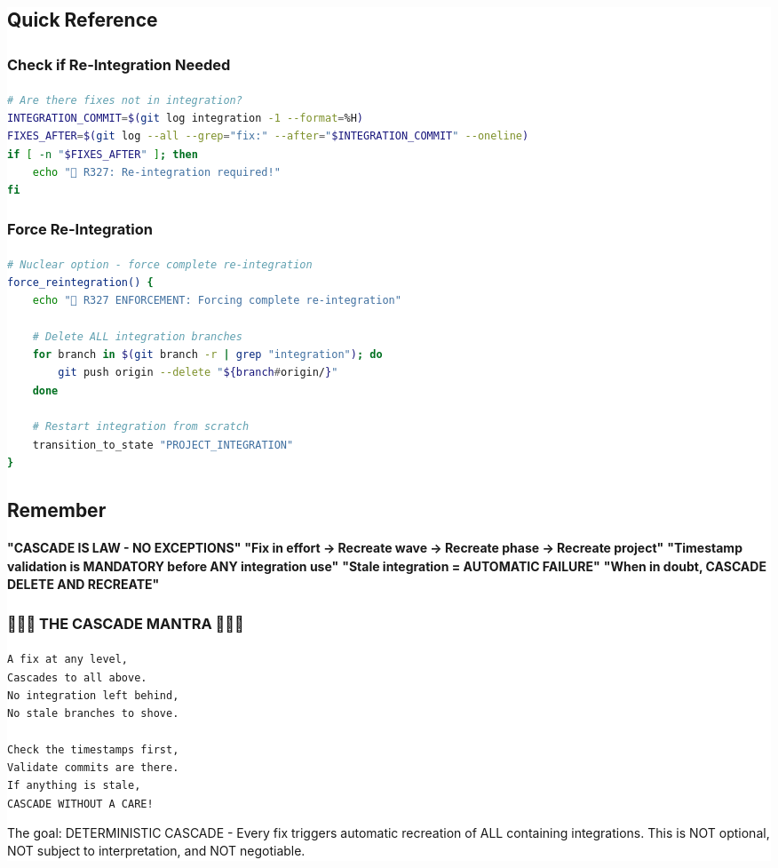 ## Quick Reference

### Check if Re-Integration Needed
```bash
# Are there fixes not in integration?
INTEGRATION_COMMIT=$(git log integration -1 --format=%H)
FIXES_AFTER=$(git log --all --grep="fix:" --after="$INTEGRATION_COMMIT" --oneline)
if [ -n "$FIXES_AFTER" ]; then
    echo "🔴 R327: Re-integration required!"
fi
```

### Force Re-Integration
```bash
# Nuclear option - force complete re-integration
force_reintegration() {
    echo "🔴 R327 ENFORCEMENT: Forcing complete re-integration"
    
    # Delete ALL integration branches
    for branch in $(git branch -r | grep "integration"); do
        git push origin --delete "${branch#origin/}"
    done
    
    # Restart integration from scratch
    transition_to_state "PROJECT_INTEGRATION"
}
```

## Remember

**"CASCADE IS LAW - NO EXCEPTIONS"**
**"Fix in effort → Recreate wave → Recreate phase → Recreate project"**
**"Timestamp validation is MANDATORY before ANY integration use"**
**"Stale integration = AUTOMATIC FAILURE"**
**"When in doubt, CASCADE DELETE AND RECREATE"**

### 🔴🔴🔴 THE CASCADE MANTRA 🔴🔴🔴
```
A fix at any level,
Cascades to all above.
No integration left behind,
No stale branches to shove.

Check the timestamps first,
Validate commits are there.
If anything is stale,
CASCADE WITHOUT A CARE!
```

The goal: DETERMINISTIC CASCADE - Every fix triggers automatic recreation of ALL containing integrations. This is NOT optional, NOT subject to interpretation, and NOT negotiable.